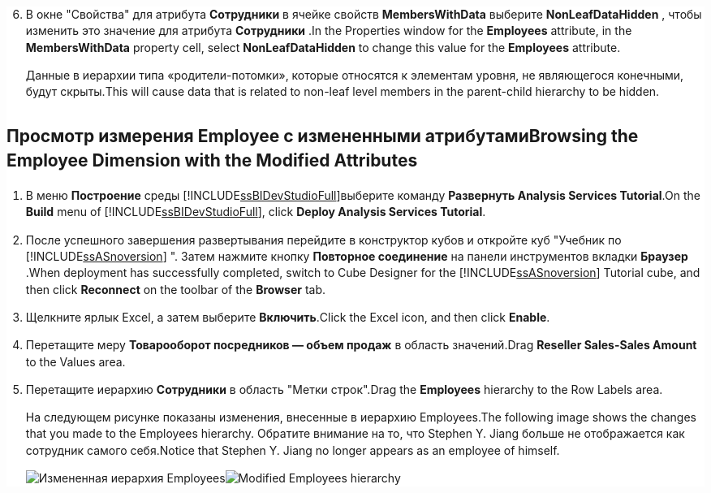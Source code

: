6.  <span data-ttu-id="8560c-148">В окне "Свойства" для атрибута **Сотрудники** в ячейке свойств **MembersWithData** выберите **NonLeafDataHidden** , чтобы изменить это значение для атрибута **Сотрудники** .</span><span class="sxs-lookup"><span data-stu-id="8560c-148">In the Properties window for the **Employees** attribute, in the **MembersWithData** property cell, select **NonLeafDataHidden** to change this value for the **Employees** attribute.</span></span>

     <span data-ttu-id="8560c-149">Данные в иерархии типа «родители-потомки», которые относятся к элементам уровня, не являющегося конечными, будут скрыты.</span><span class="sxs-lookup"><span data-stu-id="8560c-149">This will cause data that is related to non-leaf level members in the parent-child hierarchy to be hidden.</span></span>

## <a name="browsing-the-employee-dimension-with-the-modified-attributes"></a><span data-ttu-id="8560c-150">Просмотр измерения Employee с измененными атрибутами</span><span class="sxs-lookup"><span data-stu-id="8560c-150">Browsing the Employee Dimension with the Modified Attributes</span></span>

1.  <span data-ttu-id="8560c-151">В меню **Построение** среды [!INCLUDE[ssBIDevStudioFull](../includes/ssbidevstudiofull-md.md)]выберите команду **Развернуть Analysis Services Tutorial**.</span><span class="sxs-lookup"><span data-stu-id="8560c-151">On the **Build** menu of [!INCLUDE[ssBIDevStudioFull](../includes/ssbidevstudiofull-md.md)], click **Deploy Analysis Services Tutorial**.</span></span>

2.  <span data-ttu-id="8560c-152">После успешного завершения развертывания перейдите в конструктор кубов и откройте куб "Учебник по [!INCLUDE[ssASnoversion](../includes/ssasnoversion-md.md)] ". Затем нажмите кнопку **Повторное соединение** на панели инструментов вкладки **Браузер** .</span><span class="sxs-lookup"><span data-stu-id="8560c-152">When deployment has successfully completed, switch to Cube Designer for the [!INCLUDE[ssASnoversion](../includes/ssasnoversion-md.md)] Tutorial cube, and then click **Reconnect** on the toolbar of the **Browser** tab.</span></span>

3.  <span data-ttu-id="8560c-153">Щелкните ярлык Excel, а затем выберите **Включить**.</span><span class="sxs-lookup"><span data-stu-id="8560c-153">Click the Excel icon, and then click **Enable**.</span></span>

4.  <span data-ttu-id="8560c-154">Перетащите меру **Товарооборот посредников — объем продаж** в область значений.</span><span class="sxs-lookup"><span data-stu-id="8560c-154">Drag **Reseller Sales-Sales Amount** to the Values area.</span></span>

5.  <span data-ttu-id="8560c-155">Перетащите иерархию **Сотрудники** в область "Метки строк".</span><span class="sxs-lookup"><span data-stu-id="8560c-155">Drag the **Employees** hierarchy to the Row Labels area.</span></span>

     <span data-ttu-id="8560c-156">На следующем рисунке показаны изменения, внесенные в иерархию Employees.</span><span class="sxs-lookup"><span data-stu-id="8560c-156">The following image shows the changes that you made to the Employees hierarchy.</span></span> <span data-ttu-id="8560c-157">Обратите внимание на то, что Stephen Y. Jiang больше не отображается как сотрудник самого себя.</span><span class="sxs-lookup"><span data-stu-id="8560c-157">Notice that Stephen Y. Jiang no longer appears as an employee of himself.</span></span>

     <span data-ttu-id="8560c-158">![Измененная иерархия Employees](../../2014/tutorials/media/l4-employee-2.png "Измененная иерархия Employees")</span><span class="sxs-lookup"><span data-stu-id="8560c-158">![Modified Employees hierarchy](../../2014/tutorials/media/l4-employee-2.png "Modified Employees hierarchy")</span></span>
